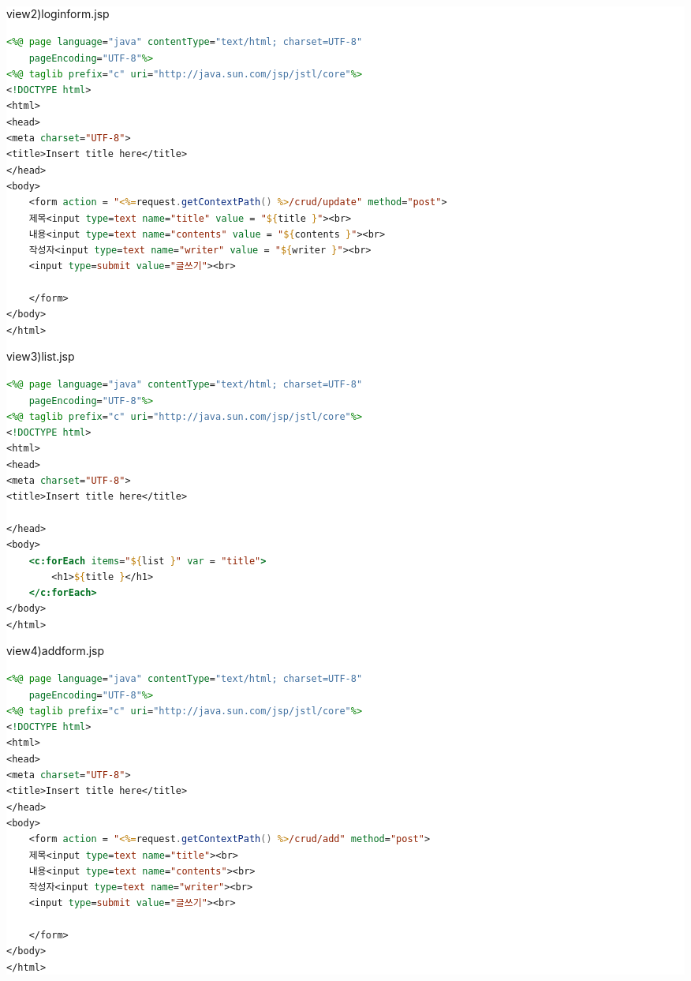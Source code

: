 view2)loginform.jsp

````jsp
<%@ page language="java" contentType="text/html; charset=UTF-8"
    pageEncoding="UTF-8"%>
<%@ taglib prefix="c" uri="http://java.sun.com/jsp/jstl/core"%>
<!DOCTYPE html>
<html>
<head>
<meta charset="UTF-8">
<title>Insert title here</title>
</head>
<body>
	<form action = "<%=request.getContextPath() %>/crud/update" method="post">
	제목<input type=text name="title" value = "${title }"><br> 
	내용<input type=text name="contents" value = "${contents }"><br> 
	작성자<input type=text name="writer" value = "${writer }"><br> 
	<input type=submit value="글쓰기"><br> 
	
	</form>
</body>
</html>
````

view3)list.jsp

````jsp
<%@ page language="java" contentType="text/html; charset=UTF-8"
    pageEncoding="UTF-8"%>
<%@ taglib prefix="c" uri="http://java.sun.com/jsp/jstl/core"%>
<!DOCTYPE html>
<html>
<head>
<meta charset="UTF-8">
<title>Insert title here</title>

</head>
<body>
	<c:forEach items="${list }" var = "title">
		<h1>${title }</h1>
	</c:forEach>
</body>
</html>
````

view4)addform.jsp

````jsp
<%@ page language="java" contentType="text/html; charset=UTF-8"
    pageEncoding="UTF-8"%>
<%@ taglib prefix="c" uri="http://java.sun.com/jsp/jstl/core"%>
<!DOCTYPE html>
<html>
<head>
<meta charset="UTF-8">
<title>Insert title here</title>
</head>
<body>
	<form action = "<%=request.getContextPath() %>/crud/add" method="post">
	제목<input type=text name="title"><br> 
	내용<input type=text name="contents"><br> 
	작성자<input type=text name="writer"><br> 
	<input type=submit value="글쓰기"><br> 
	
	</form>
</body>
</html>
````